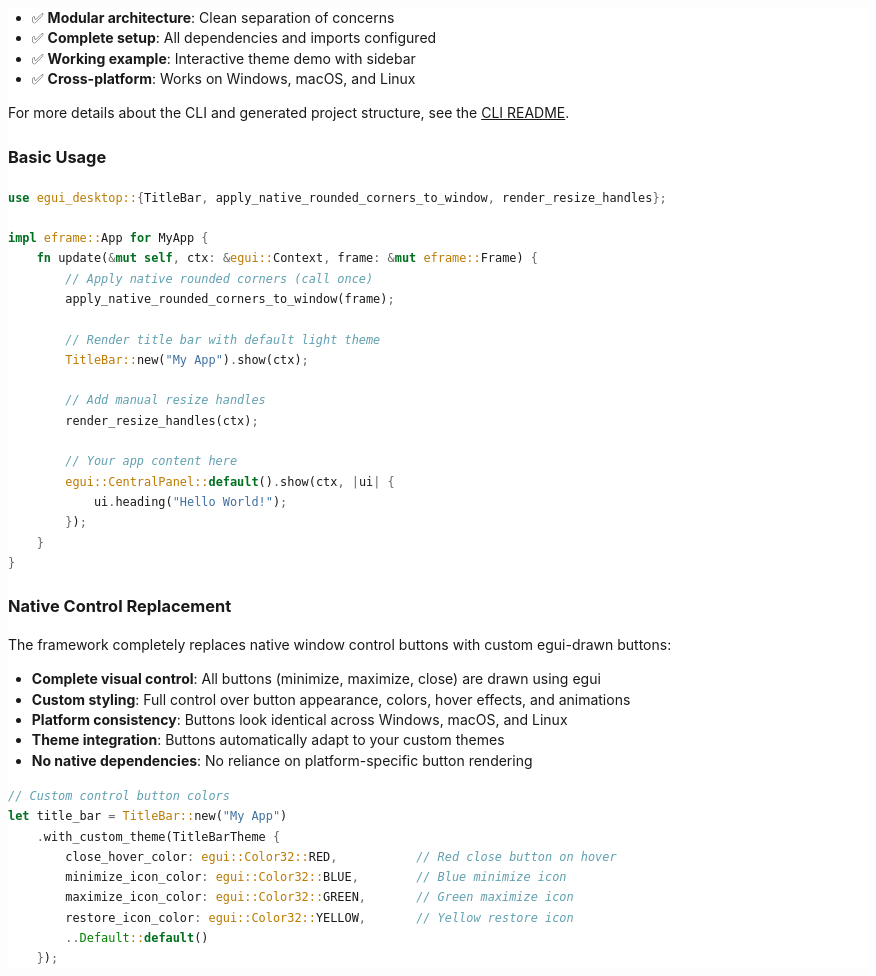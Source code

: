 - ✅ **Modular architecture**: Clean separation of concerns
- ✅ **Complete setup**: All dependencies and imports configured
- ✅ **Working example**: Interactive theme demo with sidebar
- ✅ **Cross-platform**: Works on Windows, macOS, and Linux

For more details about the CLI and generated project structure, see the [CLI README](cli/README.md).

### Basic Usage

```rust
use egui_desktop::{TitleBar, apply_native_rounded_corners_to_window, render_resize_handles};

impl eframe::App for MyApp {
    fn update(&mut self, ctx: &egui::Context, frame: &mut eframe::Frame) {
        // Apply native rounded corners (call once)
        apply_native_rounded_corners_to_window(frame);

        // Render title bar with default light theme
        TitleBar::new("My App").show(ctx);

        // Add manual resize handles
        render_resize_handles(ctx);

        // Your app content here
        egui::CentralPanel::default().show(ctx, |ui| {
            ui.heading("Hello World!");
        });
    }
}
```

### Native Control Replacement

The framework completely replaces native window control buttons with custom egui-drawn buttons:

- **Complete visual control**: All buttons (minimize, maximize, close) are drawn using egui
- **Custom styling**: Full control over button appearance, colors, hover effects, and animations
- **Platform consistency**: Buttons look identical across Windows, macOS, and Linux
- **Theme integration**: Buttons automatically adapt to your custom themes
- **No native dependencies**: No reliance on platform-specific button rendering

```rust
// Custom control button colors
let title_bar = TitleBar::new("My App")
    .with_custom_theme(TitleBarTheme {
        close_hover_color: egui::Color32::RED,           // Red close button on hover
        minimize_icon_color: egui::Color32::BLUE,        // Blue minimize icon
        maximize_icon_color: egui::Color32::GREEN,       // Green maximize icon
        restore_icon_color: egui::Color32::YELLOW,       // Yellow restore icon
        ..Default::default()
    });
```
